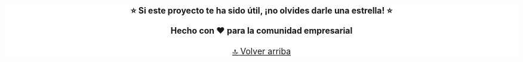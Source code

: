 
<div align="center">

**⭐ Si este proyecto te ha sido útil, ¡no olvides darle una estrella! ⭐**

**Hecho con ❤️ para la comunidad empresarial**

[🔝 Volver arriba](#-storecontrol---sistema-de-gestión-de-inventario-y-ventas)

</div>